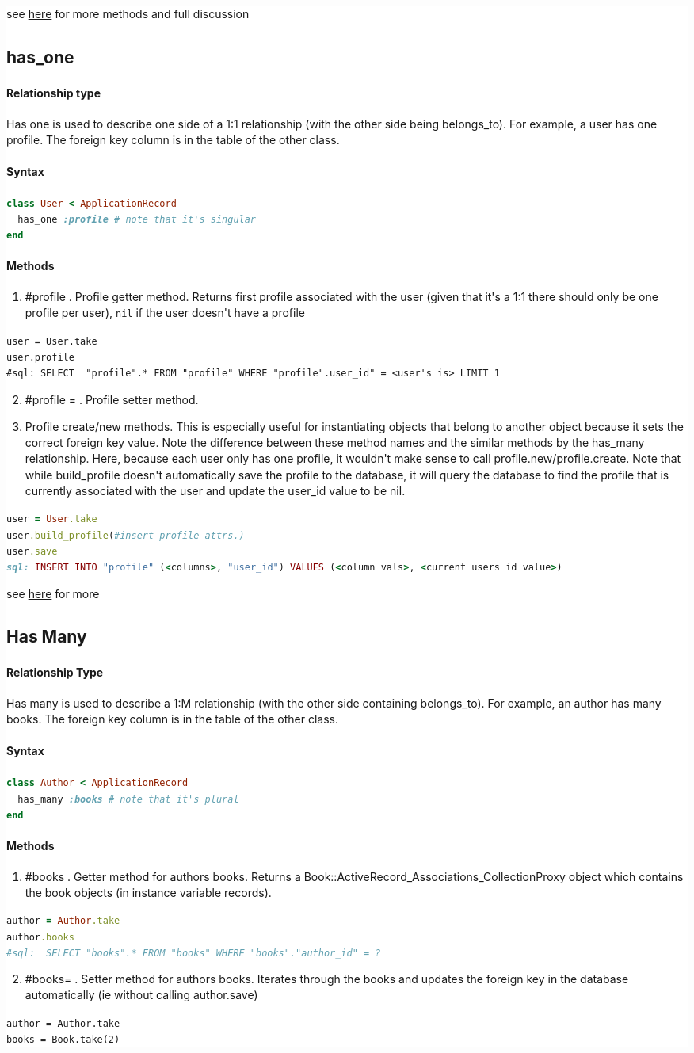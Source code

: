 see [here](https://apidock.com/rails/ActiveRecord/Associations/ClassMethods/belongs_to) for more methods and full discussion

## has_one
#### Relationship type
Has one is used to describe one side of a 1:1 relationship (with the other side being belongs_to). For example, a user has one profile. The foreign key column is in the table of the other class. 
#### Syntax
```ruby
class User < ApplicationRecord
  has_one :profile # note that it's singular 
end
```
#### Methods
1) #profile . Profile getter method. Returns first profile associated with the user (given that it's a 1:1 there should only be one profile per user), `nil` if the user doesn't have a profile
```
user = User.take
user.profile
#sql: SELECT  "profile".* FROM "profile" WHERE "profile".user_id" = <user's is> LIMIT 1
```

2) #profile = . Profile setter method. 

3) Profile create/new methods. This is especially useful for instantiating objects that belong to another object because it sets the correct foreign key value. Note the difference between these method names and the similar methods by the has_many relationship. Here, because each user only has one profile, it wouldn't make sense to call profile.new/profile.create. Note that while build_profile doesn't automatically save the profile to the database, it will query the database to find the profile that is currently associated with the user and update the user_id value to be nil.   

```ruby
user = User.take
user.build_profile(#insert profile attrs.) 
user.save
sql: INSERT INTO "profile" (<columns>, "user_id") VALUES (<column vals>, <current users id value>)
```

see [here](https://apidock.com/rails/v5.2.3/ActiveRecord/Associations/ClassMethods/has_one) for more

## Has Many
#### Relationship Type
Has many is used to describe a 1:M relationship (with the other side containing belongs_to). For example, an author has many books. The foreign key column is in the table of the other class. 
#### Syntax
```ruby
class Author < ApplicationRecord
  has_many :books # note that it's plural
end  
```
#### Methods
1) #books . Getter method for authors books. Returns a Book::ActiveRecord_Associations_CollectionProxy object which contains the book objects (in instance variable records).
```ruby
author = Author.take
author.books 
#sql:  SELECT "books".* FROM "books" WHERE "books"."author_id" = ?
```
2) #books= . Setter method for authors books. Iterates through the books and updates the foreign key in the database automatically (ie without calling author.save)
```
author = Author.take
books = Book.take(2)
```